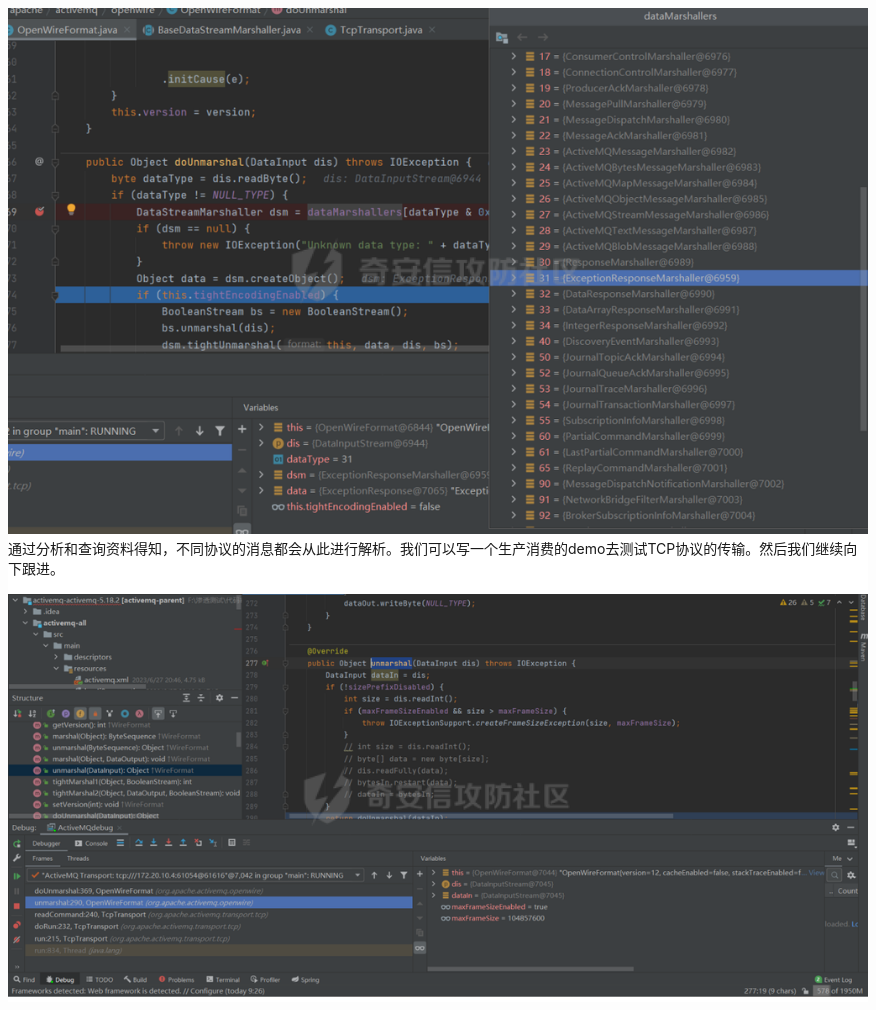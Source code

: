 ![image.png](assets/1700814472-1176d3352ab5b7dfe71019ac6ccf7bb0.png)  
通过分析和查询资料得知，不同协议的消息都会从此进行解析。我们可以写一个生产消费的demo去测试TCP协议的传输。然后我们继续向下跟进。

![image.png](assets/1700814472-0844155b25c704cffb31adc7b581168a.png)
